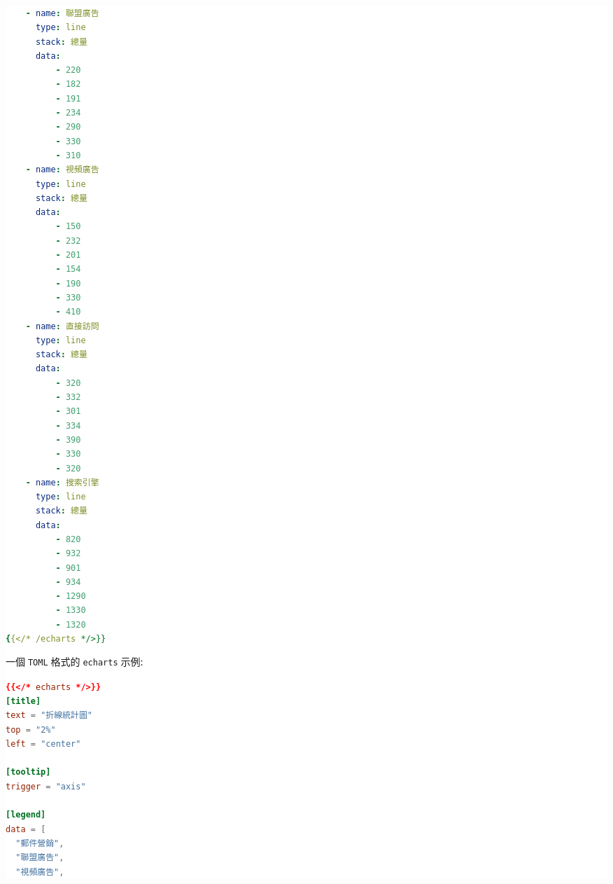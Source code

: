 ```yaml
    - name: 聯盟廣告
      type: line
      stack: 總量
      data:
          - 220
          - 182
          - 191
          - 234
          - 290
          - 330
          - 310
    - name: 視頻廣告
      type: line
      stack: 總量
      data:
          - 150
          - 232
          - 201
          - 154
          - 190
          - 330
          - 410
    - name: 直接訪問
      type: line
      stack: 總量
      data:
          - 320
          - 332
          - 301
          - 334
          - 390
          - 330
          - 320
    - name: 搜索引擎
      type: line
      stack: 總量
      data:
          - 820
          - 932
          - 901
          - 934
          - 1290
          - 1330
          - 1320
{{</* /echarts */>}}
```

一個 `TOML` 格式的 `echarts` 示例:

```toml
{{</* echarts */>}}
[title]
text = "折線統計圖"
top = "2%"
left = "center"

[tooltip]
trigger = "axis"

[legend]
data = [
  "郵件營銷",
  "聯盟廣告",
  "視頻廣告",
```